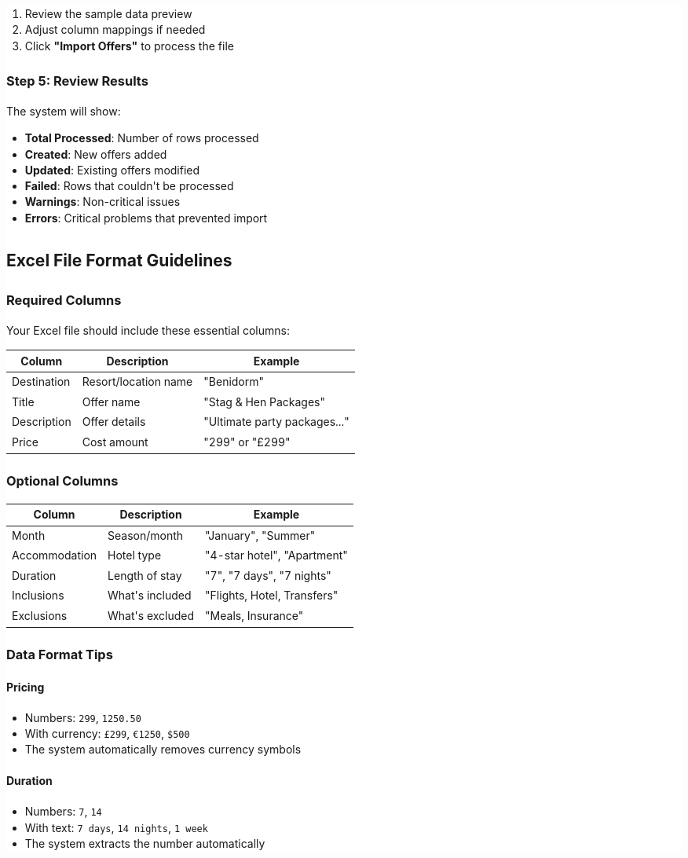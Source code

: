 1. Review the sample data preview
2. Adjust column mappings if needed
3. Click **"Import Offers"** to process the file

### Step 5: Review Results

The system will show:
- **Total Processed**: Number of rows processed
- **Created**: New offers added
- **Updated**: Existing offers modified
- **Failed**: Rows that couldn't be processed
- **Warnings**: Non-critical issues
- **Errors**: Critical problems that prevented import

## Excel File Format Guidelines

### Required Columns
Your Excel file should include these essential columns:

| Column | Description | Example |
|--------|-------------|---------|
| Destination | Resort/location name | "Benidorm" |
| Title | Offer name | "Stag & Hen Packages" |
| Description | Offer details | "Ultimate party packages..." |
| Price | Cost amount | "299" or "£299" |

### Optional Columns
| Column | Description | Example |
|--------|-------------|---------|
| Month | Season/month | "January", "Summer" |
| Accommodation | Hotel type | "4-star hotel", "Apartment" |
| Duration | Length of stay | "7", "7 days", "7 nights" |
| Inclusions | What's included | "Flights, Hotel, Transfers" |
| Exclusions | What's excluded | "Meals, Insurance" |

### Data Format Tips

#### Pricing
- Numbers: `299`, `1250.50`
- With currency: `£299`, `€1250`, `$500`
- The system automatically removes currency symbols

#### Duration
- Numbers: `7`, `14`
- With text: `7 days`, `14 nights`, `1 week`
- The system extracts the number automatically
